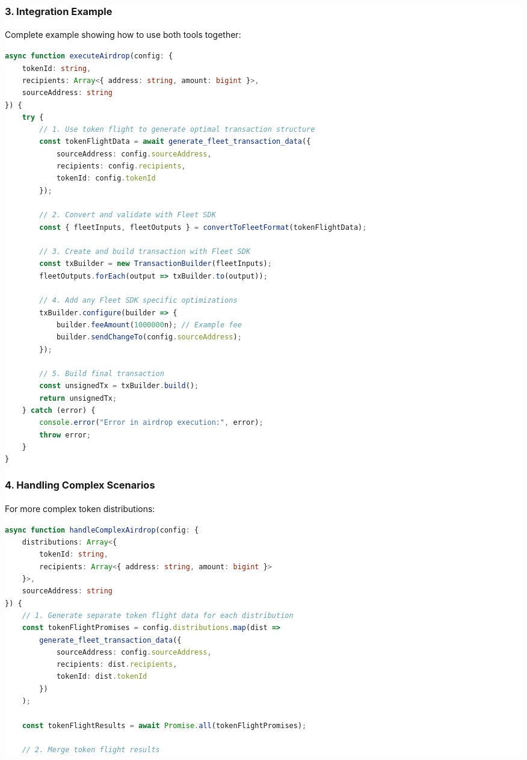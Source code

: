 ### 3. Integration Example

Complete example showing how to use both tools together:

```typescript
async function executeAirdrop(config: {
    tokenId: string,
    recipients: Array<{ address: string, amount: bigint }>,
    sourceAddress: string
}) {
    try {
        // 1. Use token flight to generate optimal transaction structure
        const tokenFlightData = await generate_fleet_transaction_data({
            sourceAddress: config.sourceAddress,
            recipients: config.recipients,
            tokenId: config.tokenId
        });

        // 2. Convert and validate with Fleet SDK
        const { fleetInputs, fleetOutputs } = convertToFleetFormat(tokenFlightData);
        
        // 3. Create and build transaction with Fleet SDK
        const txBuilder = new TransactionBuilder(fleetInputs);
        fleetOutputs.forEach(output => txBuilder.to(output));
        
        // 4. Add any Fleet SDK specific optimizations
        txBuilder.configure(builder => {
            builder.feeAmount(1000000n); // Example fee
            builder.sendChangeTo(config.sourceAddress);
        });

        // 5. Build final transaction
        const unsignedTx = txBuilder.build();
        return unsignedTx;
    } catch (error) {
        console.error("Error in airdrop execution:", error);
        throw error;
    }
}
```

### 4. Handling Complex Scenarios

For more complex token distributions:

```typescript
async function handleComplexAirdrop(config: {
    distributions: Array<{
        tokenId: string,
        recipients: Array<{ address: string, amount: bigint }>
    }>,
    sourceAddress: string
}) {
    // 1. Generate separate token flight data for each distribution
    const tokenFlightPromises = config.distributions.map(dist => 
        generate_fleet_transaction_data({
            sourceAddress: config.sourceAddress,
            recipients: dist.recipients,
            tokenId: dist.tokenId
        })
    );

    const tokenFlightResults = await Promise.all(tokenFlightPromises);

    // 2. Merge token flight results
```